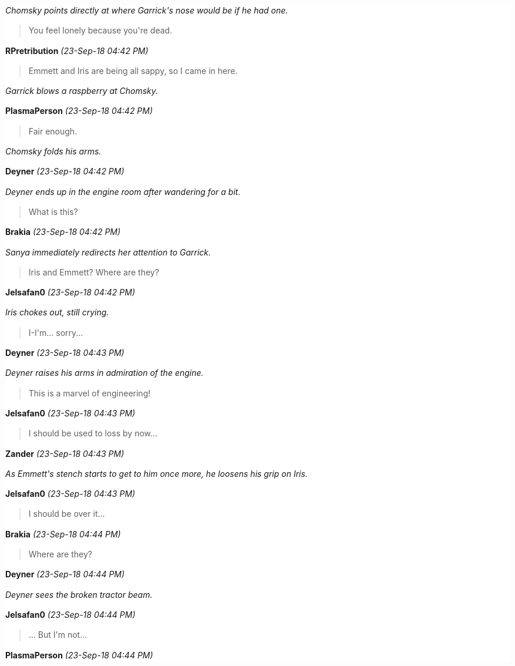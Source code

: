 _Chomsky points directly at where Garrick's nose would be if he had one._

> You feel lonely because you're dead.

**RPretribution** _(23-Sep-18 04:42 PM)_

> Emmett and Iris are being all sappy, so I came in here.

_Garrick blows a raspberry at Chomsky._

**PlasmaPerson** _(23-Sep-18 04:42 PM)_

> Fair enough.

_Chomsky folds his arms._

**Deyner** _(23-Sep-18 04:42 PM)_

_Deyner ends up in the engine room after wandering for a bit._

> What is this?

**Brakia** _(23-Sep-18 04:42 PM)_

_Sanya immediately redirects her attention to Garrick._

> Iris and Emmett? Where are they?

**Jelsafan0** _(23-Sep-18 04:42 PM)_

_Iris chokes out, still crying._

> I-I'm... sorry...

**Deyner** _(23-Sep-18 04:43 PM)_

_Deyner raises his arms in admiration of the engine._

> This is a marvel of engineering!

**Jelsafan0** _(23-Sep-18 04:43 PM)_

> I should be used to loss by now...

**Zander** _(23-Sep-18 04:43 PM)_

_As Emmett's stench starts to get to him once more, he loosens his grip on Iris._

**Jelsafan0** _(23-Sep-18 04:43 PM)_

> I should be over it...

**Brakia** _(23-Sep-18 04:44 PM)_

> Where are they?

**Deyner** _(23-Sep-18 04:44 PM)_

_Deyner sees the broken tractor beam._

**Jelsafan0** _(23-Sep-18 04:44 PM)_

> ... But I'm not...

**PlasmaPerson** _(23-Sep-18 04:44 PM)_
